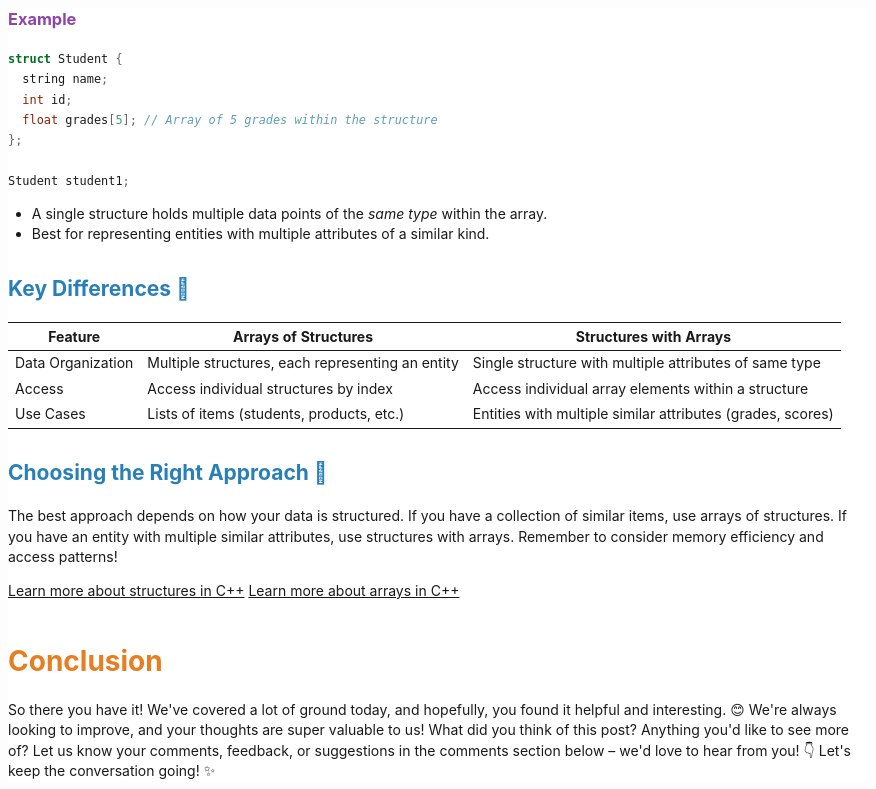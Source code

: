 ### <span style="color:#8e44ad">Example</span>

```c++
struct Student {
  string name;
  int id;
  float grades[5]; // Array of 5 grades within the structure
};

Student student1;
```

*   A single structure holds multiple data points of the *same type* within the array.
*   Best for representing entities with multiple attributes of a similar kind.


## <span style="color:#2980b9">Key Differences 🤔</span>

| Feature          | Arrays of Structures                               | Structures with Arrays                             |
|-----------------|----------------------------------------------------|----------------------------------------------------|
| Data Organization | Multiple structures, each representing an entity    | Single structure with multiple attributes of same type |
| Access           | Access individual structures by index               | Access individual array elements within a structure |
| Use Cases        | Lists of items (students, products, etc.)           | Entities with multiple similar attributes (grades, scores) |


## <span style="color:#2980b9">Choosing the Right Approach 🚀</span>

The best approach depends on how your data is structured.  If you have a collection of similar items, use arrays of structures. If you have an entity with multiple similar attributes, use structures with arrays.  Remember to consider memory efficiency and access patterns!


[Learn more about structures in C++](https://www.cplusplus.com/doc/tutorial/structures/)
[Learn more about arrays in C++](https://www.cplusplus.com/doc/tutorial/arrays/)



<h1><span style='color:#e67e22'>Conclusion</span></h1>

So there you have it!  We've covered a lot of ground today, and hopefully, you found it helpful and interesting. 😊  We're always looking to improve, and your thoughts are super valuable to us!  What did you think of this post?  Anything you'd like to see more of?  Let us know your comments, feedback, or suggestions in the comments section below – we'd love to hear from you! 👇  Let's keep the conversation going! ✨


